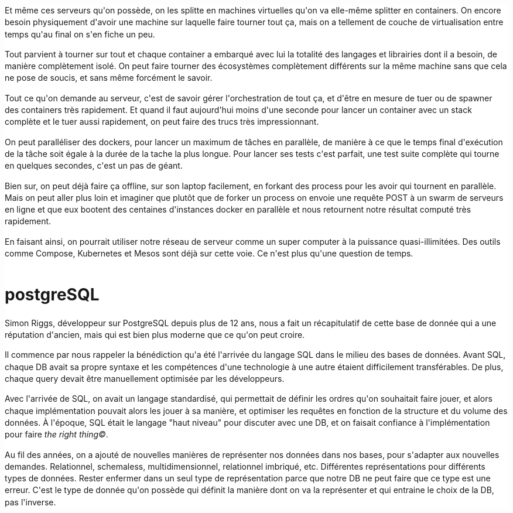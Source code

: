 Et même ces serveurs qu'on possède, on les splitte en machines virtuelles qu'on
va elle-même splitter en containers. On encore besoin physiquement d'avoir une
machine sur laquelle faire tourner tout ça, mais on a tellement de couche de
virtualisation entre temps qu'au final on s'en fiche un peu. 

Tout parvient à tourner sur tout et chaque container a embarqué avec lui la
totalité des langages et librairies dont il a besoin, de manière complètement
isolé. On peut faire tourner des écosystèmes complètement différents sur la même
machine sans que cela ne pose de soucis, et sans même forcément le savoir.

Tout ce qu'on demande au serveur, c'est de savoir gérer l'orchestration de tout
ça, et d'être en mesure de tuer ou de spawner des containers très rapidement. Et
quand il faut aujourd'hui moins d'une seconde pour lancer un container avec un
stack complète et le tuer aussi rapidement, on peut faire des trucs très
impressionnant.

On peut paralléliser des dockers, pour lancer un maximum de tâches en
parallèle, de manière à ce que le temps final d'exécution de la tâche soit égale
à la durée de la tache la plus longue. Pour lancer ses tests c'est parfait, une
test suite complète qui tourne en quelques secondes, c'est un pas de géant.

Bien sur, on peut déjà faire ça offline, sur son laptop facilement, en forkant
des process pour les avoir qui tournent en parallèle. Mais on peut aller plus
loin et imaginer que plutôt que de forker un process on envoie une requête POST
à un swarm de serveurs en ligne et que eux bootent des centaines d'instances
docker en parallèle et nous retournent notre résultat computé très rapidement.

En faisant ainsi, on pourrait utiliser notre réseau de serveur comme un super
computer à la puissance quasi-illimitées. Des outils comme Compose, Kubernetes
et Mesos sont déjà sur cette voie. Ce n'est plus qu'une question de temps.

# postgreSQL

Simon Riggs, développeur sur PostgreSQL depuis plus de 12 ans, nous a fait un
récapitulatif de cette base de donnée qui a une réputation d'ancien, mais qui
est bien plus moderne que ce qu'on peut croire.

Il commence par nous rappeler la bénédiction qu'a été l'arrivée du langage SQL
dans le milieu des bases de données. Avant SQL, chaque DB avait sa propre
syntaxe et les compétences d'une technologie à une autre étaient difficilement
transférables. De plus, chaque query devait être manuellement optimisée par les
développeurs. 

Avec l'arrivée de SQL, on avait un langage standardisé, qui permettait de
définir les ordres qu'on souhaitait faire jouer, et alors chaque implémentation
pouvait alors les jouer à sa manière, et optimiser les requêtes en fonction de
la structure et du volume des données. À l'époque, SQL était le langage "haut
niveau" pour discuter avec une DB, et on faisait confiance à l'implémentation
pour faire _the right thing©_.

Au fil des années, on a ajouté de nouvelles manières de représenter nos données
dans nos bases, pour s'adapter aux nouvelles demandes. Relationnel, schemaless,
multidimensionnel, relationnel imbriqué, etc. Différentes représentations pour
différents types de données. Rester enfermer dans un seul type de représentation
parce que notre DB ne peut faire que ce type est une erreur. C'est le type de
donnée qu'on possède qui définit la manière dont on va la représenter et qui
entraine le choix de la DB, pas l'inverse.
